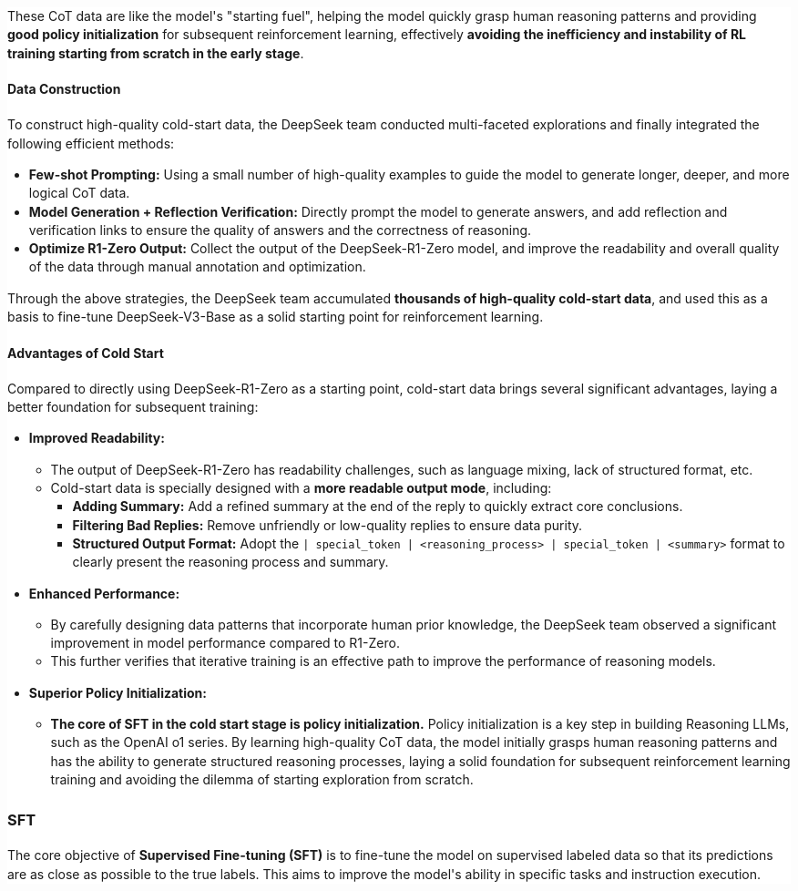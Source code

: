 These CoT data are like the model's "starting fuel", helping the model quickly grasp human reasoning patterns and providing **good policy initialization** for subsequent reinforcement learning, effectively **avoiding the inefficiency and instability of RL training starting from scratch in the early stage**.

#### Data Construction

To construct high-quality cold-start data, the DeepSeek team conducted multi-faceted explorations and finally integrated the following efficient methods:

* **Few-shot Prompting:** Using a small number of high-quality examples to guide the model to generate longer, deeper, and more logical CoT data.
* **Model Generation + Reflection Verification:** Directly prompt the model to generate answers, and add reflection and verification links to ensure the quality of answers and the correctness of reasoning.
* **Optimize R1-Zero Output:** Collect the output of the DeepSeek-R1-Zero model, and improve the readability and overall quality of the data through manual annotation and optimization.

Through the above strategies, the DeepSeek team accumulated **thousands of high-quality cold-start data**, and used this as a basis to fine-tune DeepSeek-V3-Base as a solid starting point for reinforcement learning.

#### Advantages of Cold Start

Compared to directly using DeepSeek-R1-Zero as a starting point, cold-start data brings several significant advantages, laying a better foundation for subsequent training:

* **Improved Readability:**
    * The output of DeepSeek-R1-Zero has readability challenges, such as language mixing, lack of structured format, etc.
    * Cold-start data is specially designed with a **more readable output mode**, including:
        * **Adding Summary:** Add a refined summary at the end of the reply to quickly extract core conclusions.
        * **Filtering Bad Replies:** Remove unfriendly or low-quality replies to ensure data purity.
        * **Structured Output Format:** Adopt the `| special_token | <reasoning_process> | special_token | <summary>` format to clearly present the reasoning process and summary.

* **Enhanced Performance:**
    * By carefully designing data patterns that incorporate human prior knowledge, the DeepSeek team observed a significant improvement in model performance compared to R1-Zero.
    * This further verifies that iterative training is an effective path to improve the performance of reasoning models.

* **Superior Policy Initialization:**
   * **The core of SFT in the cold start stage is policy initialization.** Policy initialization is a key step in building Reasoning LLMs, such as the OpenAI o1 series. By learning high-quality CoT data, the model initially grasps human reasoning patterns and has the ability to generate structured reasoning processes, laying a solid foundation for subsequent reinforcement learning training and avoiding the dilemma of starting exploration from scratch.

### SFT
The core objective of **Supervised Fine-tuning (SFT)** is to fine-tune the model on supervised labeled data so that its predictions are as close as possible to the true labels. This aims to improve the model's ability in specific tasks and instruction execution.
